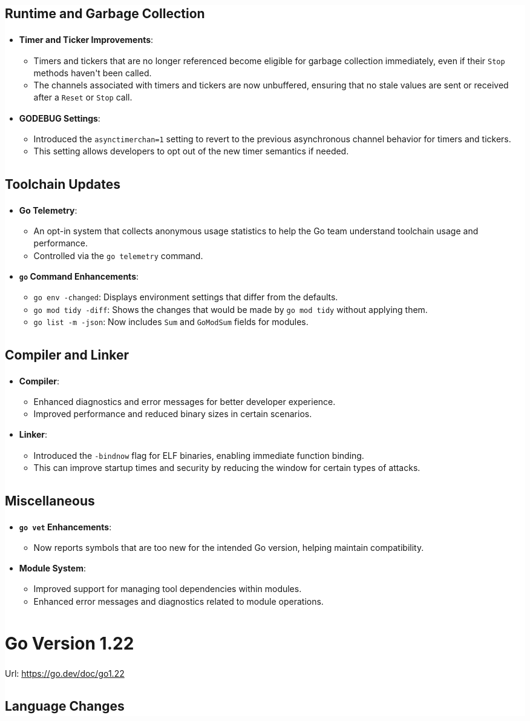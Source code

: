 ## Runtime and Garbage Collection

- **Timer and Ticker Improvements**:
  - Timers and tickers that are no longer referenced become eligible for garbage collection immediately, even if their `Stop` methods haven't been called.
  - The channels associated with timers and tickers are now unbuffered, ensuring that no stale values are sent or received after a `Reset` or `Stop` call. 

- **GODEBUG Settings**:
  - Introduced the `asynctimerchan=1` setting to revert to the previous asynchronous channel behavior for timers and tickers.
  - This setting allows developers to opt out of the new timer semantics if needed. 

## Toolchain Updates

- **Go Telemetry**:
  - An opt-in system that collects anonymous usage statistics to help the Go team understand toolchain usage and performance.
  - Controlled via the `go telemetry` command. 

- **`go` Command Enhancements**:
  - `go env -changed`: Displays environment settings that differ from the defaults.
  - `go mod tidy -diff`: Shows the changes that would be made by `go mod tidy` without applying them.
  - `go list -m -json`: Now includes `Sum` and `GoModSum` fields for modules. 

## Compiler and Linker

- **Compiler**:
  - Enhanced diagnostics and error messages for better developer experience.
  - Improved performance and reduced binary sizes in certain scenarios. 

- **Linker**:
  - Introduced the `-bindnow` flag for ELF binaries, enabling immediate function binding.
  - This can improve startup times and security by reducing the window for certain types of attacks. 

## Miscellaneous

- **`go vet` Enhancements**:
  - Now reports symbols that are too new for the intended Go version, helping maintain compatibility. 

- **Module System**:
  - Improved support for managing tool dependencies within modules.
  - Enhanced error messages and diagnostics related to module operations. 


# Go Version 1.22

Url:  https://go.dev/doc/go1.22  

## Language Changes
